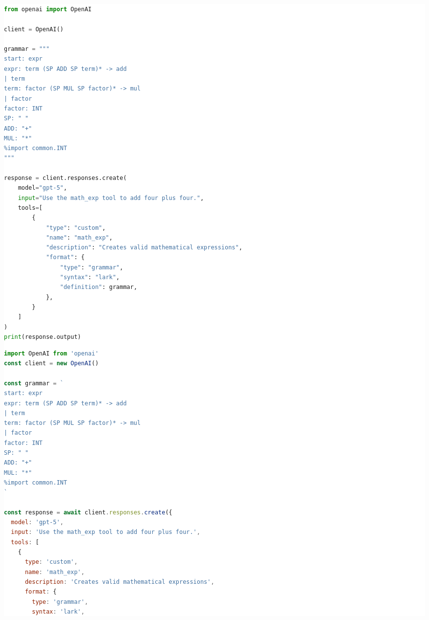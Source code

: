 ```python
from openai import OpenAI

client = OpenAI()

grammar = """
start: expr
expr: term (SP ADD SP term)* -> add
| term
term: factor (SP MUL SP factor)* -> mul
| factor
factor: INT
SP: " "
ADD: "+"
MUL: "*"
%import common.INT
"""

response = client.responses.create(
    model="gpt-5",
    input="Use the math_exp tool to add four plus four.",
    tools=[
        {
            "type": "custom",
            "name": "math_exp",
            "description": "Creates valid mathematical expressions",
            "format": {
                "type": "grammar",
                "syntax": "lark",
                "definition": grammar,
            },
        }
    ]
)
print(response.output)
```

```javascript
import OpenAI from 'openai'
const client = new OpenAI()

const grammar = `
start: expr
expr: term (SP ADD SP term)* -> add
| term
term: factor (SP MUL SP factor)* -> mul
| factor
factor: INT
SP: " "
ADD: "+"
MUL: "*"
%import common.INT
`

const response = await client.responses.create({
  model: 'gpt-5',
  input: 'Use the math_exp tool to add four plus four.',
  tools: [
    {
      type: 'custom',
      name: 'math_exp',
      description: 'Creates valid mathematical expressions',
      format: {
        type: 'grammar',
        syntax: 'lark',
```